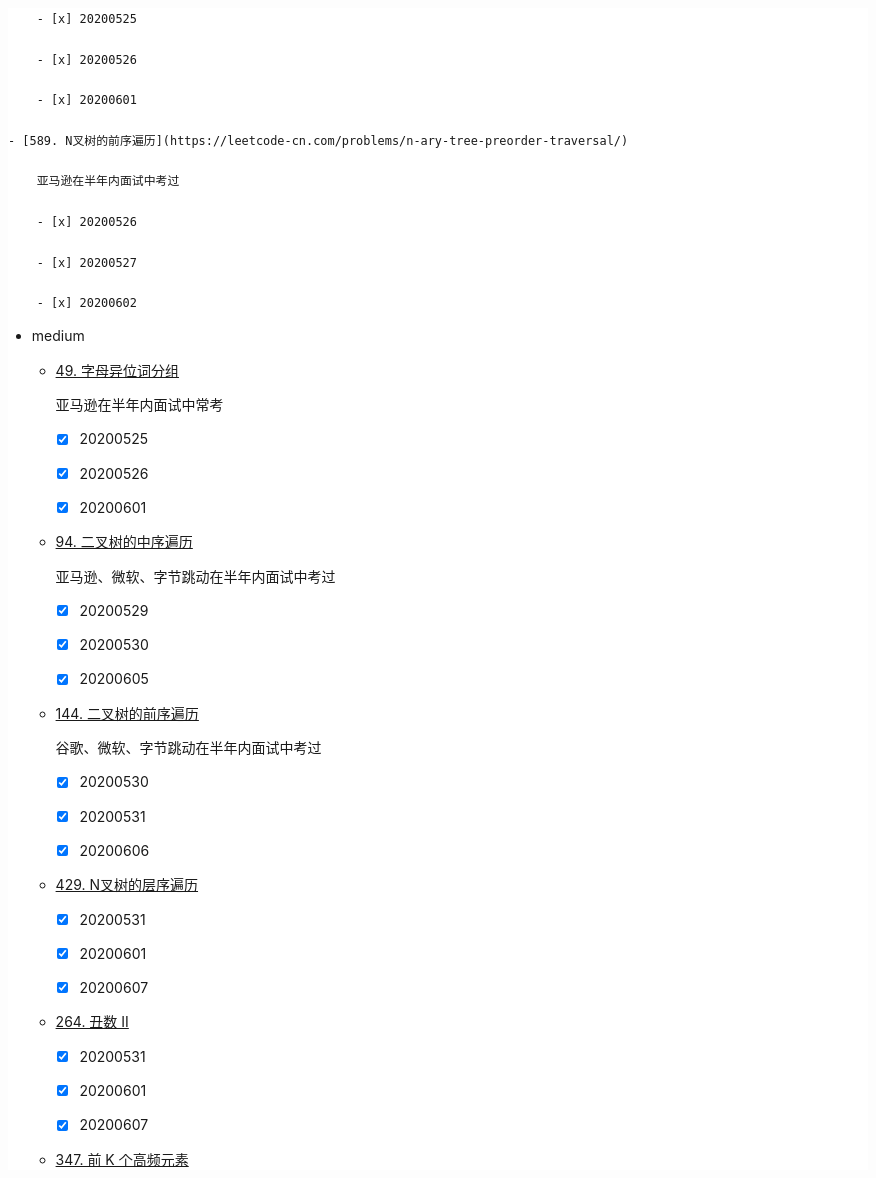 		- [x] 20200525

		- [x] 20200526

		- [x] 20200601

	- [589. N叉树的前序遍历](https://leetcode-cn.com/problems/n-ary-tree-preorder-traversal/)

		亚马逊在半年内面试中考过

		- [x] 20200526

		- [x] 20200527

		- [x] 20200602

- medium

	- [49. 字母异位词分组](https://leetcode-cn.com/problems/group-anagrams/)

		亚马逊在半年内面试中常考

		- [x] 20200525

		- [x] 20200526

		- [x] 20200601

	- [94. 二叉树的中序遍历](https://leetcode-cn.com/problems/binary-tree-inorder-traversal/)

		亚马逊、微软、字节跳动在半年内面试中考过

		- [x] 20200529

		- [x] 20200530

		- [x] 20200605

	- [144. 二叉树的前序遍历](https://leetcode-cn.com/problems/binary-tree-preorder-traversal/)

		谷歌、微软、字节跳动在半年内面试中考过

		- [x] 20200530

		- [x] 20200531

		- [x] 20200606

	- [429. N叉树的层序遍历](https://leetcode-cn.com/problems/n-ary-tree-level-order-traversal/)

		- [x] 20200531

		- [x] 20200601

		- [x] 20200607

	- [264. 丑数 II](https://leetcode-cn.com/problems/ugly-number-ii/)

		- [x] 20200531

		- [x] 20200601

		- [x] 20200607

	- [347. 前 K 个高频元素](https://leetcode-cn.com/problems/top-k-frequent-elements/)

